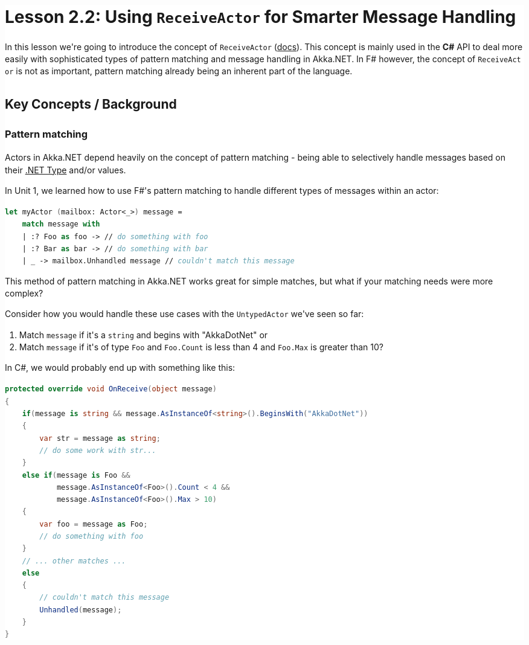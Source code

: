 # Lesson 2.2: Using `ReceiveActor` for Smarter Message Handling

In this lesson we're going to introduce the concept of `ReceiveActor` ([docs](http://getakka.net/api/Akka.Actor.ReceiveActor.html "Akka.NET - ReceiveActor")).
This concept is mainly used in the **C#** API to deal more easily with sophisticated types of pattern matching and message handling in Akka.NET.
In F# however, the concept of `ReceiveActor` is not as important, pattern matching already being an inherent part of the language.

## Key Concepts / Background
### Pattern matching
Actors in Akka.NET depend heavily on the concept of pattern matching - being able to selectively handle messages based on their [.NET Type](https://msdn.microsoft.com/en-us/library/ms173104.aspx) and/or values.

In Unit 1, we learned how to use F#'s pattern matching to handle different types of messages within an actor:

```fsharp
let myActor (mailbox: Actor<_>) message =
    match message with
    | :? Foo as foo -> // do something with foo
    | :? Bar as bar -> // do something with bar
    | _ -> mailbox.Unhandled message // couldn't match this message
```

This method of pattern matching in Akka.NET works great for simple matches, but what if your matching needs were more complex?

Consider how you would handle these use cases with the `UntypedActor` we've seen so far:

1. Match `message` if it's a `string` and begins with "AkkaDotNet" or
2. Match `message` if it's of type `Foo` and `Foo.Count` is less than 4 and `Foo.Max` is greater than 10?

In C#, we would probably end up with something like this:

```csharp
protected override void OnReceive(object message)
{
    if(message is string && message.AsInstanceOf<string>().BeginsWith("AkkaDotNet"))
    {
        var str = message as string;
        // do some work with str...
    }
    else if(message is Foo &&
            message.AsInstanceOf<Foo>().Count < 4 &&
            message.AsInstanceOf<Foo>().Max > 10)
    {
        var foo = message as Foo;
        // do something with foo
    }
    // ... other matches ...
    else
    {
        // couldn't match this message
        Unhandled(message);
    }
}
```
